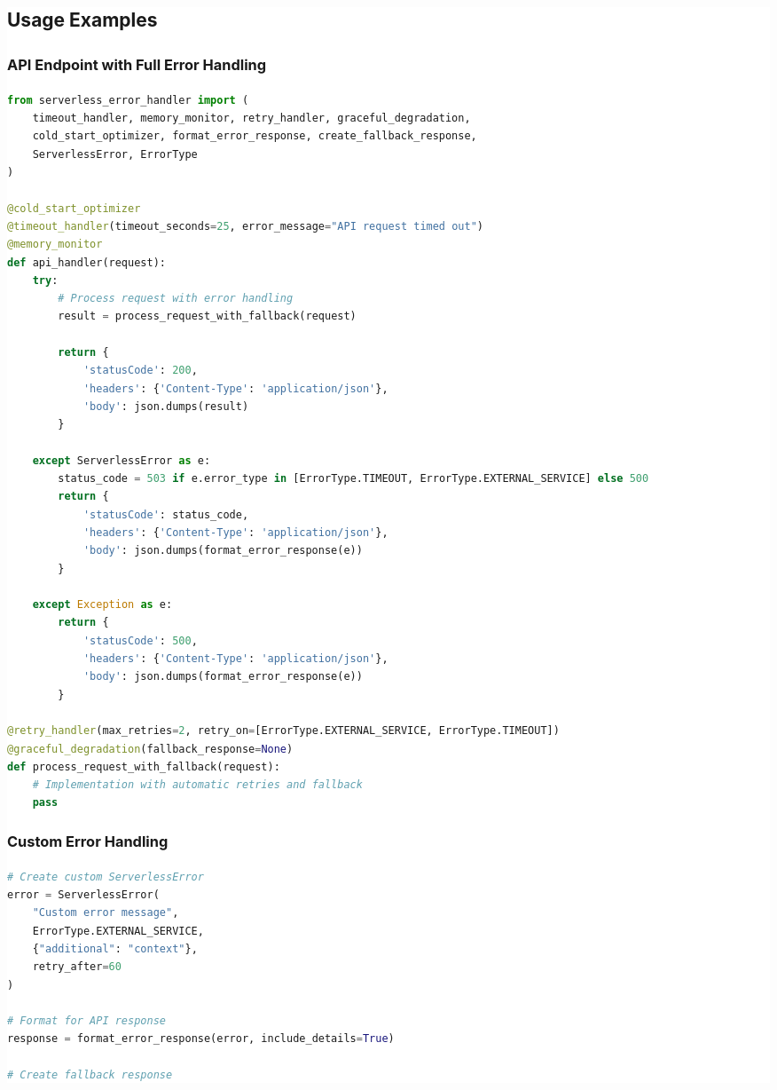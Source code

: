 ## Usage Examples

### API Endpoint with Full Error Handling

```python
from serverless_error_handler import (
    timeout_handler, memory_monitor, retry_handler, graceful_degradation,
    cold_start_optimizer, format_error_response, create_fallback_response,
    ServerlessError, ErrorType
)

@cold_start_optimizer
@timeout_handler(timeout_seconds=25, error_message="API request timed out")
@memory_monitor
def api_handler(request):
    try:
        # Process request with error handling
        result = process_request_with_fallback(request)
        
        return {
            'statusCode': 200,
            'headers': {'Content-Type': 'application/json'},
            'body': json.dumps(result)
        }
        
    except ServerlessError as e:
        status_code = 503 if e.error_type in [ErrorType.TIMEOUT, ErrorType.EXTERNAL_SERVICE] else 500
        return {
            'statusCode': status_code,
            'headers': {'Content-Type': 'application/json'},
            'body': json.dumps(format_error_response(e))
        }
        
    except Exception as e:
        return {
            'statusCode': 500,
            'headers': {'Content-Type': 'application/json'},
            'body': json.dumps(format_error_response(e))
        }

@retry_handler(max_retries=2, retry_on=[ErrorType.EXTERNAL_SERVICE, ErrorType.TIMEOUT])
@graceful_degradation(fallback_response=None)
def process_request_with_fallback(request):
    # Implementation with automatic retries and fallback
    pass
```

### Custom Error Handling

```python
# Create custom ServerlessError
error = ServerlessError(
    "Custom error message",
    ErrorType.EXTERNAL_SERVICE,
    {"additional": "context"},
    retry_after=60
)

# Format for API response
response = format_error_response(error, include_details=True)

# Create fallback response
```
